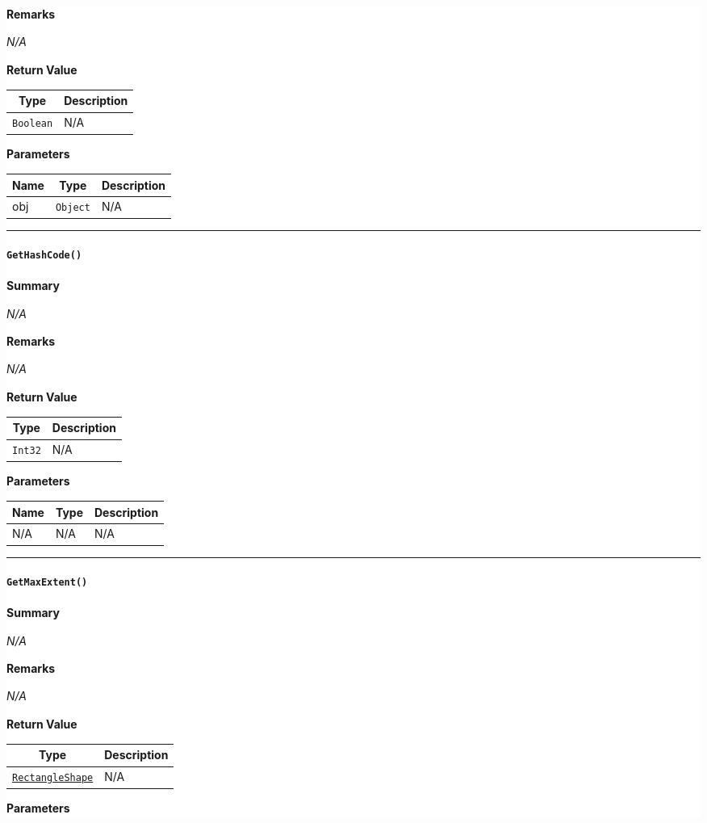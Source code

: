 **Remarks**

   *N/A*

**Return Value**

|Type|Description|
|---|---|
|`Boolean`|N/A|

**Parameters**

|Name|Type|Description|
|---|---|---|
|obj|`Object`|N/A|

---
#### `GetHashCode()`

**Summary**

   *N/A*

**Remarks**

   *N/A*

**Return Value**

|Type|Description|
|---|---|
|`Int32`|N/A|

**Parameters**

|Name|Type|Description|
|---|---|---|
|N/A|N/A|N/A|

---
#### `GetMaxExtent()`

**Summary**

   *N/A*

**Remarks**

   *N/A*

**Return Value**

|Type|Description|
|---|---|
|[`RectangleShape`](../ThinkGeo.Core/ThinkGeo.Core.RectangleShape.md)|N/A|

**Parameters**
